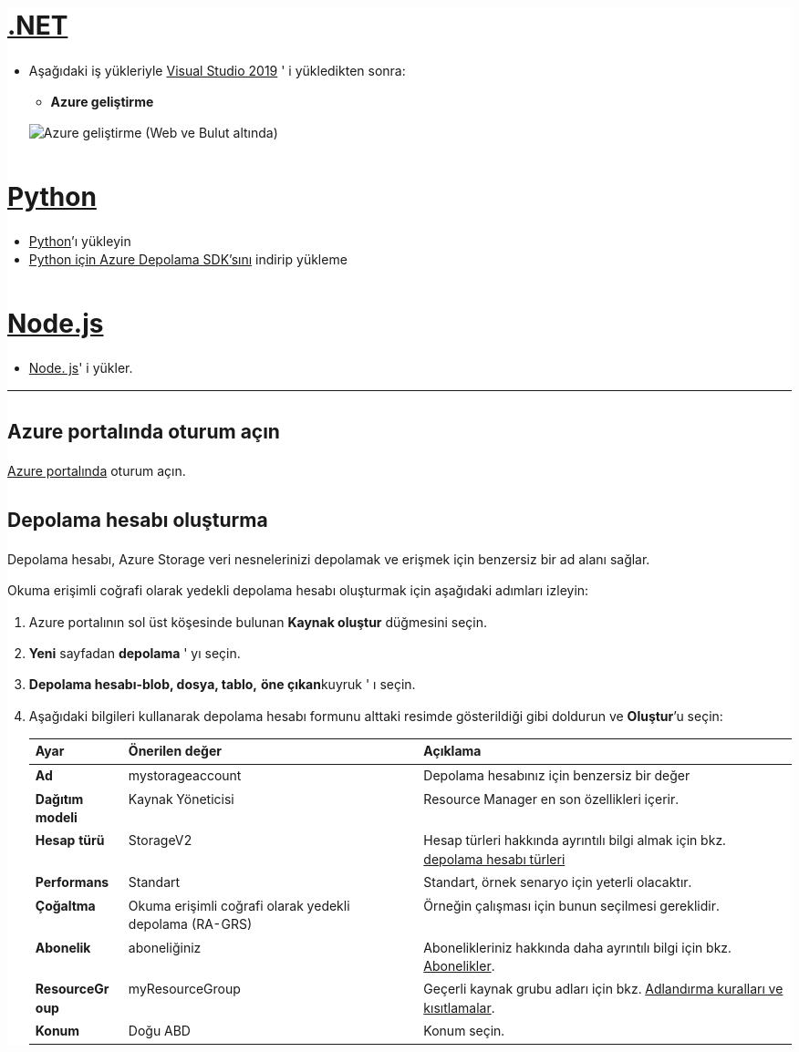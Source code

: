 # <a name="nettabdotnet"></a>[.NET](#tab/dotnet)

* Aşağıdaki iş yükleriyle [Visual Studio 2019](https://www.visualstudio.com/downloads/) ' i yükledikten sonra:
  - **Azure geliştirme**

  ![Azure geliştirme (Web ve Bulut altında)](media/storage-create-geo-redundant-storage/workloads.png)

# <a name="pythontabpython"></a>[Python](#tab/python)

* [Python](https://www.python.org/downloads/)’ı yükleyin
* [Python için Azure Depolama SDK’sını](https://github.com/Azure/azure-storage-python) indirip yükleme

# <a name="nodejstabnodejs"></a>[Node.js](#tab/nodejs)

* [Node. js](https://nodejs.org)' i yükler.

---

## <a name="sign-in-to-the-azure-portal"></a>Azure portalında oturum açın

[Azure portalında](https://portal.azure.com/) oturum açın.

## <a name="create-a-storage-account"></a>Depolama hesabı oluşturma

Depolama hesabı, Azure Storage veri nesnelerinizi depolamak ve erişmek için benzersiz bir ad alanı sağlar.

Okuma erişimli coğrafi olarak yedekli depolama hesabı oluşturmak için aşağıdaki adımları izleyin:

1. Azure portalının sol üst köşesinde bulunan **Kaynak oluştur** düğmesini seçin.
2. **Yeni** sayfadan **depolama** ' yı seçin.
3. **Depolama hesabı-blob, dosya, tablo,** **öne çıkan**kuyruk ' ı seçin.
4. Aşağıdaki bilgileri kullanarak depolama hesabı formunu alttaki resimde gösterildiği gibi doldurun ve **Oluştur**’u seçin:

   | Ayar       | Önerilen değer | Açıklama |
   | ------------ | ------------------ | ------------------------------------------------- |
   | **Ad** | mystorageaccount | Depolama hesabınız için benzersiz bir değer |
   | **Dağıtım modeli** | Kaynak Yöneticisi  | Resource Manager en son özellikleri içerir.|
   | **Hesap türü** | StorageV2 | Hesap türleri hakkında ayrıntılı bilgi almak için bkz. [depolama hesabı türleri](../common/storage-introduction.md#types-of-storage-accounts) |
   | **Performans** | Standart | Standart, örnek senaryo için yeterli olacaktır. |
   | **Çoğaltma**| Okuma erişimli coğrafi olarak yedekli depolama (RA-GRS) | Örneğin çalışması için bunun seçilmesi gereklidir. |
   |**Abonelik** | aboneliğiniz |Abonelikleriniz hakkında daha ayrıntılı bilgi için bkz. [Abonelikler](https://account.azure.com/Subscriptions). |
   |**ResourceGroup** | myResourceGroup |Geçerli kaynak grubu adları için bkz. [Adlandırma kuralları ve kısıtlamalar](/azure/architecture/best-practices/resource-naming). |
   |**Konum** | Doğu ABD | Konum seçin. |
